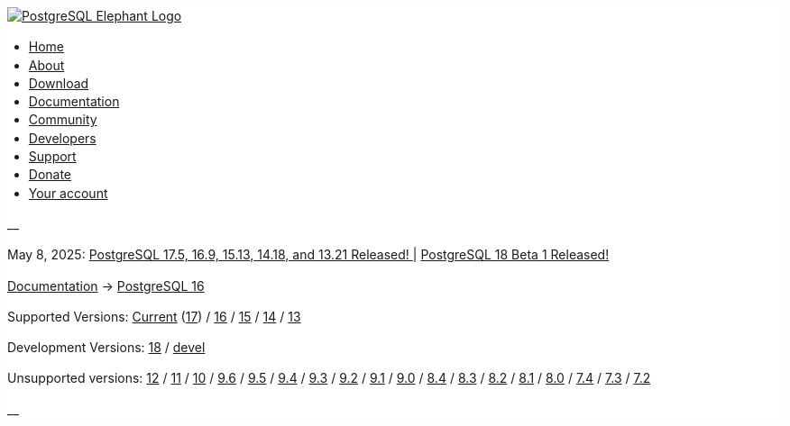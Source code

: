 [ ![PostgreSQL Elephant Logo](/media/img/about/press/elephant.png) ](/)

  * [Home](/ "Home")
  * [About](/about/ "About")
  * [Download](/download/ "Download")
  * [Documentation](/docs/ "Documentation")
  * [Community](/community/ "Community")
  * [Developers](/developer/ "Developers")
  * [Support](/support/ "Support")
  * [Donate](/about/donate/ "Donate")
  * [Your account](/account/ "Your account")

__

May 8, 2025: [ PostgreSQL 17.5, 16.9, 15.13, 14.18, and 13.21 Released! ](/about/news/postgresql-175-169-1513-1418-and-1321-released-3072/) | [ PostgreSQL 18 Beta 1 Released! ](/about/news/postgresql-18-beta-1-released-3070/)

[Documentation](/docs/ "Documentation") -> [PostgreSQL
16](/docs/16/index.html)

Supported Versions: [Current](/docs/current/plpgsql-cursors.html "PostgreSQL
17 - 43.7. Cursors") ([17](/docs/17/plpgsql-cursors.html "PostgreSQL 17 -
43.7. Cursors")) / [16](/docs/16/plpgsql-cursors.html "PostgreSQL 16 -
43.7. Cursors") / [15](/docs/15/plpgsql-cursors.html "PostgreSQL 15 -
43.7. Cursors") / [14](/docs/14/plpgsql-cursors.html "PostgreSQL 14 -
43.7. Cursors") / [13](/docs/13/plpgsql-cursors.html "PostgreSQL 13 -
43.7. Cursors")

Development Versions: [18](/docs/18/plpgsql-cursors.html "PostgreSQL 18 -
43.7. Cursors") / [devel](/docs/devel/plpgsql-cursors.html "PostgreSQL devel -
43.7. Cursors")

Unsupported versions: [12](/docs/12/plpgsql-cursors.html "PostgreSQL 12 -
43.7. Cursors") / [11](/docs/11/plpgsql-cursors.html "PostgreSQL 11 -
43.7. Cursors") / [10](/docs/10/plpgsql-cursors.html "PostgreSQL 10 -
43.7. Cursors") / [9.6](/docs/9.6/plpgsql-cursors.html "PostgreSQL 9.6 -
43.7. Cursors") / [9.5](/docs/9.5/plpgsql-cursors.html "PostgreSQL 9.5 -
43.7. Cursors") / [9.4](/docs/9.4/plpgsql-cursors.html "PostgreSQL 9.4 -
43.7. Cursors") / [9.3](/docs/9.3/plpgsql-cursors.html "PostgreSQL 9.3 -
43.7. Cursors") / [9.2](/docs/9.2/plpgsql-cursors.html "PostgreSQL 9.2 -
43.7. Cursors") / [9.1](/docs/9.1/plpgsql-cursors.html "PostgreSQL 9.1 -
43.7. Cursors") / [9.0](/docs/9.0/plpgsql-cursors.html "PostgreSQL 9.0 -
43.7. Cursors") / [8.4](/docs/8.4/plpgsql-cursors.html "PostgreSQL 8.4 -
43.7. Cursors") / [8.3](/docs/8.3/plpgsql-cursors.html "PostgreSQL 8.3 -
43.7. Cursors") / [8.2](/docs/8.2/plpgsql-cursors.html "PostgreSQL 8.2 -
43.7. Cursors") / [8.1](/docs/8.1/plpgsql-cursors.html "PostgreSQL 8.1 -
43.7. Cursors") / [8.0](/docs/8.0/plpgsql-cursors.html "PostgreSQL 8.0 -
43.7. Cursors") / [7.4](/docs/7.4/plpgsql-cursors.html "PostgreSQL 7.4 -
43.7. Cursors") / [7.3](/docs/7.3/plpgsql-cursors.html "PostgreSQL 7.3 -
43.7. Cursors") / [7.2](/docs/7.2/plpgsql-cursors.html "PostgreSQL 7.2 -
43.7. Cursors")

__

